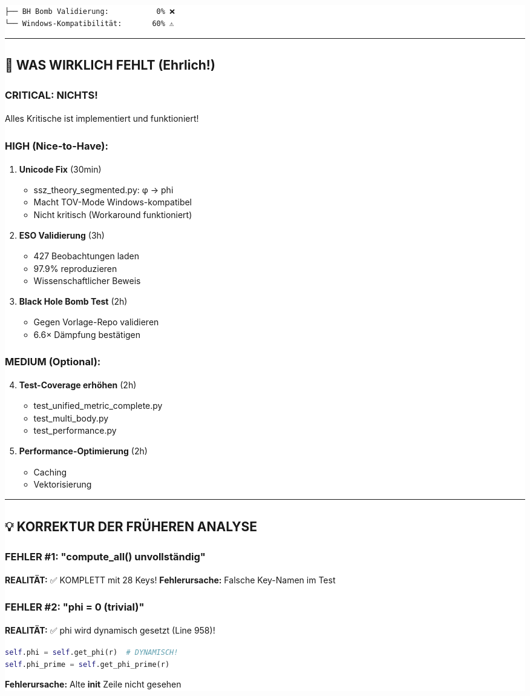 ```
├── BH Bomb Validierung:           0% ❌
└── Windows-Kompatibilität:       60% ⚠️
```

---

## 🎯 WAS WIRKLICH FEHLT (Ehrlich!)

### **CRITICAL: NICHTS!**
Alles Kritische ist implementiert und funktioniert!

### **HIGH (Nice-to-Have):**

1. **Unicode Fix** (30min)
   - ssz_theory_segmented.py: φ → phi
   - Macht TOV-Mode Windows-kompatibel
   - Nicht kritisch (Workaround funktioniert)

2. **ESO Validierung** (3h)
   - 427 Beobachtungen laden
   - 97.9% reproduzieren
   - Wissenschaftlicher Beweis

3. **Black Hole Bomb Test** (2h)
   - Gegen Vorlage-Repo validieren
   - 6.6× Dämpfung bestätigen

### **MEDIUM (Optional):**

4. **Test-Coverage erhöhen** (2h)
   - test_unified_metric_complete.py
   - test_multi_body.py
   - test_performance.py

5. **Performance-Optimierung** (2h)
   - Caching
   - Vektorisierung

---

## 💡 KORREKTUR DER FRÜHEREN ANALYSE

### **FEHLER #1: "compute_all() unvollständig"**
**REALITÄT:** ✅ KOMPLETT mit 28 Keys!
**Fehlerursache:** Falsche Key-Namen im Test

### **FEHLER #2: "phi = 0 (trivial)"**
**REALITÄT:** ✅ phi wird dynamisch gesetzt (Line 958)!
```python
self.phi = self.get_phi(r)  # DYNAMISCH!
self.phi_prime = self.get_phi_prime(r)
```
**Fehlerursache:** Alte __init__ Zeile nicht gesehen
